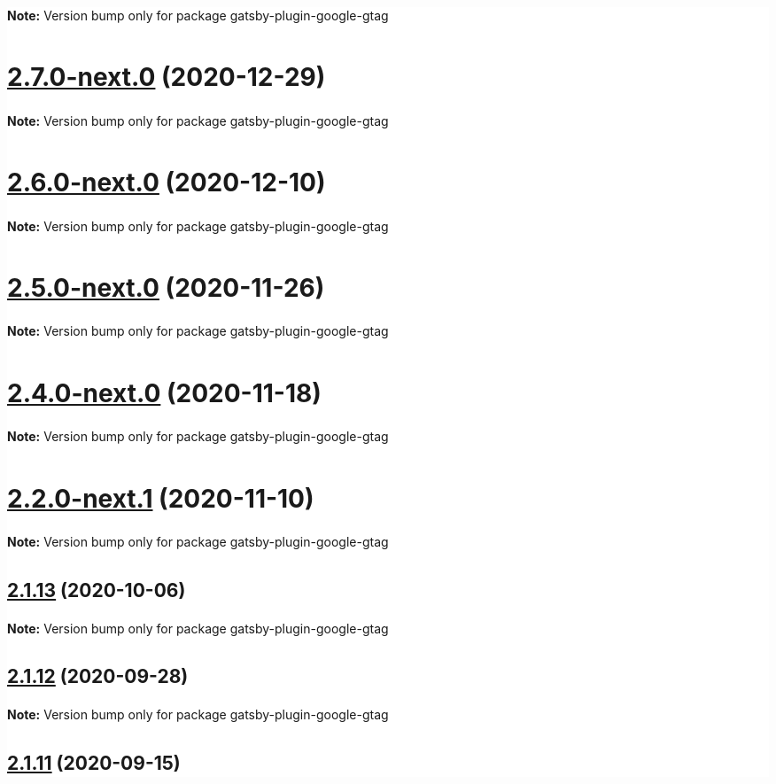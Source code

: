 **Note:** Version bump only for package gatsby-plugin-google-gtag

# [2.7.0-next.0](https://github.com/gatsbyjs/gatsby/compare/gatsby-plugin-google-gtag@2.6.0-next.0...gatsby-plugin-google-gtag@2.7.0-next.0) (2020-12-29)

**Note:** Version bump only for package gatsby-plugin-google-gtag

# [2.6.0-next.0](https://github.com/gatsbyjs/gatsby/compare/gatsby-plugin-google-gtag@2.5.0-next.0...gatsby-plugin-google-gtag@2.6.0-next.0) (2020-12-10)

**Note:** Version bump only for package gatsby-plugin-google-gtag

# [2.5.0-next.0](https://github.com/gatsbyjs/gatsby/compare/gatsby-plugin-google-gtag@2.4.0-next.0...gatsby-plugin-google-gtag@2.5.0-next.0) (2020-11-26)

**Note:** Version bump only for package gatsby-plugin-google-gtag

# [2.4.0-next.0](https://github.com/gatsbyjs/gatsby/compare/gatsby-plugin-google-gtag@2.3.0-next.0...gatsby-plugin-google-gtag@2.4.0-next.0) (2020-11-18)

**Note:** Version bump only for package gatsby-plugin-google-gtag

# [2.2.0-next.1](https://github.com/gatsbyjs/gatsby/compare/gatsby-plugin-google-gtag@2.2.0-next.0...gatsby-plugin-google-gtag@2.2.0-next.1) (2020-11-10)

**Note:** Version bump only for package gatsby-plugin-google-gtag

## [2.1.13](https://github.com/gatsbyjs/gatsby/compare/gatsby-plugin-google-gtag@2.1.12...gatsby-plugin-google-gtag@2.1.13) (2020-10-06)

**Note:** Version bump only for package gatsby-plugin-google-gtag

## [2.1.12](https://github.com/gatsbyjs/gatsby/compare/gatsby-plugin-google-gtag@2.1.11...gatsby-plugin-google-gtag@2.1.12) (2020-09-28)

**Note:** Version bump only for package gatsby-plugin-google-gtag

## [2.1.11](https://github.com/gatsbyjs/gatsby/compare/gatsby-plugin-google-gtag@2.1.10...gatsby-plugin-google-gtag@2.1.11) (2020-09-15)
